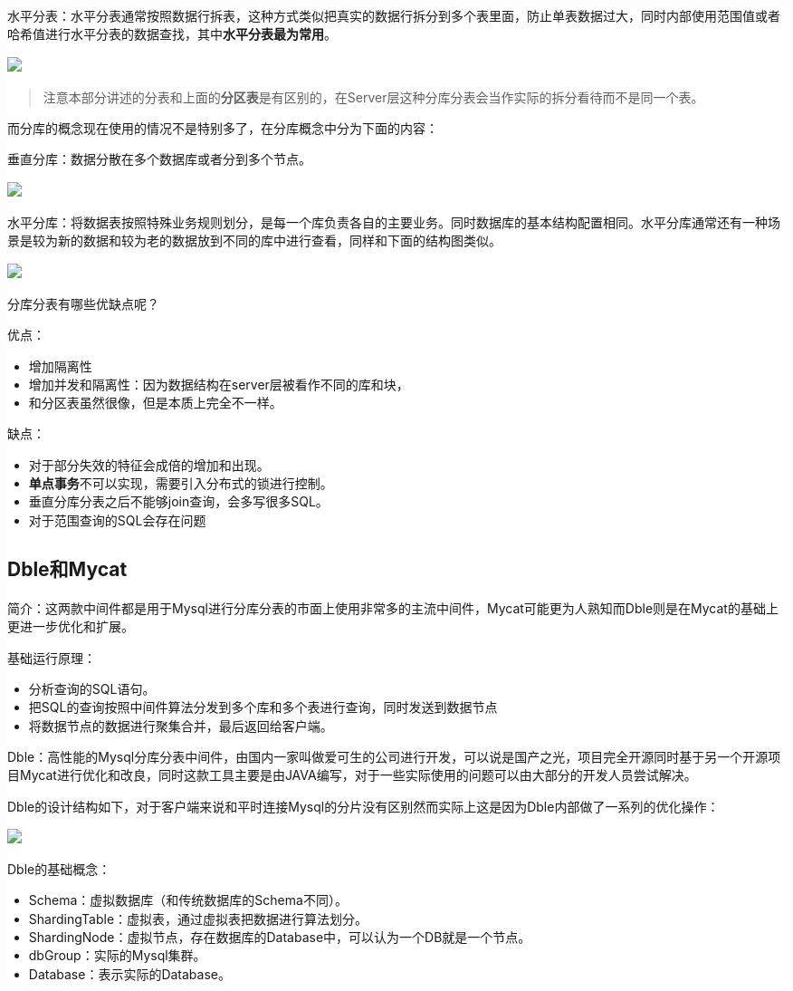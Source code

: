 水平分表：水平分表通常按照数据行拆表，这种方式类似把真实的数据行拆分到多个表里面，防止单表数据过大，同时内部使用范围值或者哈希值进行水平分表的数据查找，其中**水平分表最为常用**。

![](https://adong-picture.oss-cn-shenzhen.aliyuncs.com/adong/202204091504311.png)

> 注意本部分讲述的分表和上面的**分区表**是有区别的，在Server层这种分库分表会当作实际的拆分看待而不是同一个表。



而分库的概念现在使用的情况不是特别多了，在分库概念中分为下面的内容：

垂直分库：数据分散在多个数据库或者分到多个节点。

![](https://adong-picture.oss-cn-shenzhen.aliyuncs.com/adong/202204091526372.png)

水平分库：将数据表按照特殊业务规则划分，是每一个库负责各自的主要业务。同时数据库的基本结构配置相同。水平分库通常还有一种场景是较为新的数据和较为老的数据放到不同的库中进行查看，同样和下面的结构图类似。

![](https://adong-picture.oss-cn-shenzhen.aliyuncs.com/adong/202204091526173.png)

分库分表有哪些优缺点呢？

优点：

- 增加隔离性
- 增加并发和隔离性：因为数据结构在server层被看作不同的库和块，
- 和分区表虽然很像，但是本质上完全不一样。

缺点：

- 对于部分失效的特征会成倍的增加和出现。
- **单点事务**不可以实现，需要引入分布式的锁进行控制。
- 垂直分库分表之后不能够join查询，会多写很多SQL。
- 对于范围查询的SQL会存在问题



## Dble和Mycat

简介：这两款中间件都是用于Mysql进行分库分表的市面上使用非常多的主流中间件，Mycat可能更为人熟知而Dble则是在Mycat的基础上更进一步优化和扩展。

基础运行原理：

- 分析查询的SQL语句。
- 把SQL的查询按照中间件算法分发到多个库和多个表进行查询，同时发送到数据节点
- 将数据节点的数据进行聚集合并，最后返回给客户端。

Dble：高性能的Mysql分库分表中间件，由国内一家叫做爱可生的公司进行开发，可以说是国产之光，项目完全开源同时基于另一个开源项目Mycat进行优化和改良，同时这款工具主要是由JAVA编写，对于一些实际使用的问题可以由大部分的开发人员尝试解决。

Dble的设计结构如下，对于客户端来说和平时连接Mysql的分片没有区别然而实际上这是因为Dble内部做了一系列的优化操作：

![](https://adong-picture.oss-cn-shenzhen.aliyuncs.com/adong/202204091543669.png)

Dble的基础概念：

- Schema：虚拟数据库（和传统数据库的Schema不同）。
- ShardingTable：虚拟表，通过虚拟表把数据进行算法划分。
- ShardingNode：虚拟节点，存在数据库的Database中，可以认为一个DB就是一个节点。
- dbGroup：实际的Mysql集群。
- Database：表示实际的Database。
